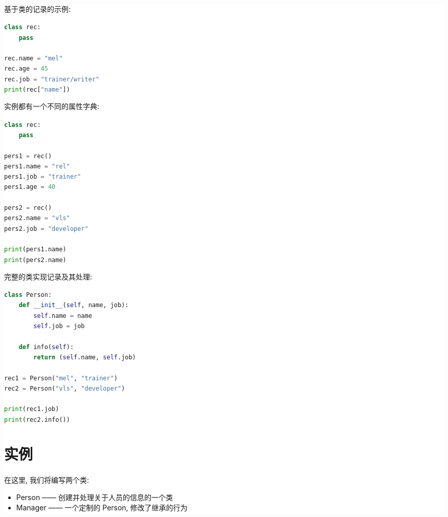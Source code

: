 基于类的记录的示例:

```python
class rec:
    pass

rec.name = "mel"
rec.age = 45
rec.job = "trainer/writer"
print(rec["name"])
```


实例都有一个不同的属性字典:

```python
class rec:
    pass

pers1 = rec()
pers1.name = "rel"
pers1.job = "trainer"
pers1.age = 40

pers2 = rec()
pers2.name = "vls"
pers2.job = "developer"

print(pers1.name)
print(pers2.name)
```

完整的类实现记录及其处理:

```python
class Person:
    def __init__(self, name, job):
        self.name = name
        self.job = job
    
    def info(self):
        return (self.name, self.job)

rec1 = Person("mel", "trainer")
rec2 = Person("vls", "developer")

print(rec1.job)
print(rec2.info())
```

# 实例

在这里, 我们将编写两个类: 

- Person —— 创建并处理关于人员的信息的一个类
- Manager —— 一个定制的 Person, 修改了继承的行为
